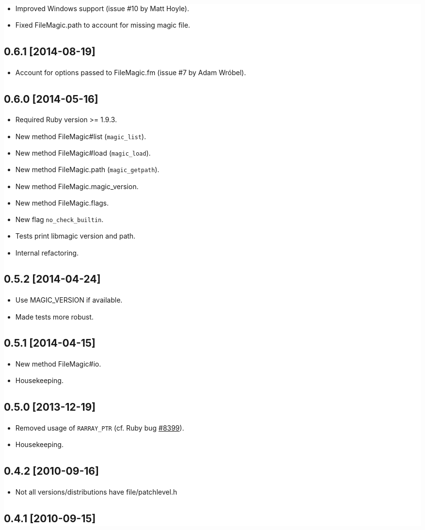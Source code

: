 * Improved Windows support (issue #10 by Matt Hoyle).

* Fixed FileMagic.path to account for missing magic file.


## 0.6.1 [2014-08-19]

* Account for options passed to FileMagic.fm (issue #7 by Adam Wróbel).


## 0.6.0 [2014-05-16]

* Required Ruby version >= 1.9.3.

* New method FileMagic#list (`magic_list`).

* New method FileMagic#load (`magic_load`).

* New method FileMagic.path (`magic_getpath`).

* New method FileMagic.magic_version.

* New method FileMagic.flags.

* New flag `no_check_builtin`.

* Tests print libmagic version and path.

* Internal refactoring.


## 0.5.2 [2014-04-24]

* Use MAGIC_VERSION if available.

* Made tests more robust.


## 0.5.1 [2014-04-15]

* New method FileMagic#io.

* Housekeeping.


## 0.5.0 [2013-12-19]

* Removed usage of `RARRAY_PTR` (cf. Ruby bug
  [#8399](https://bugs.ruby-lang.org/issues/8399)).

* Housekeeping.


## 0.4.2 [2010-09-16]

* Not all versions/distributions have file/patchlevel.h


## 0.4.1 [2010-09-15]
